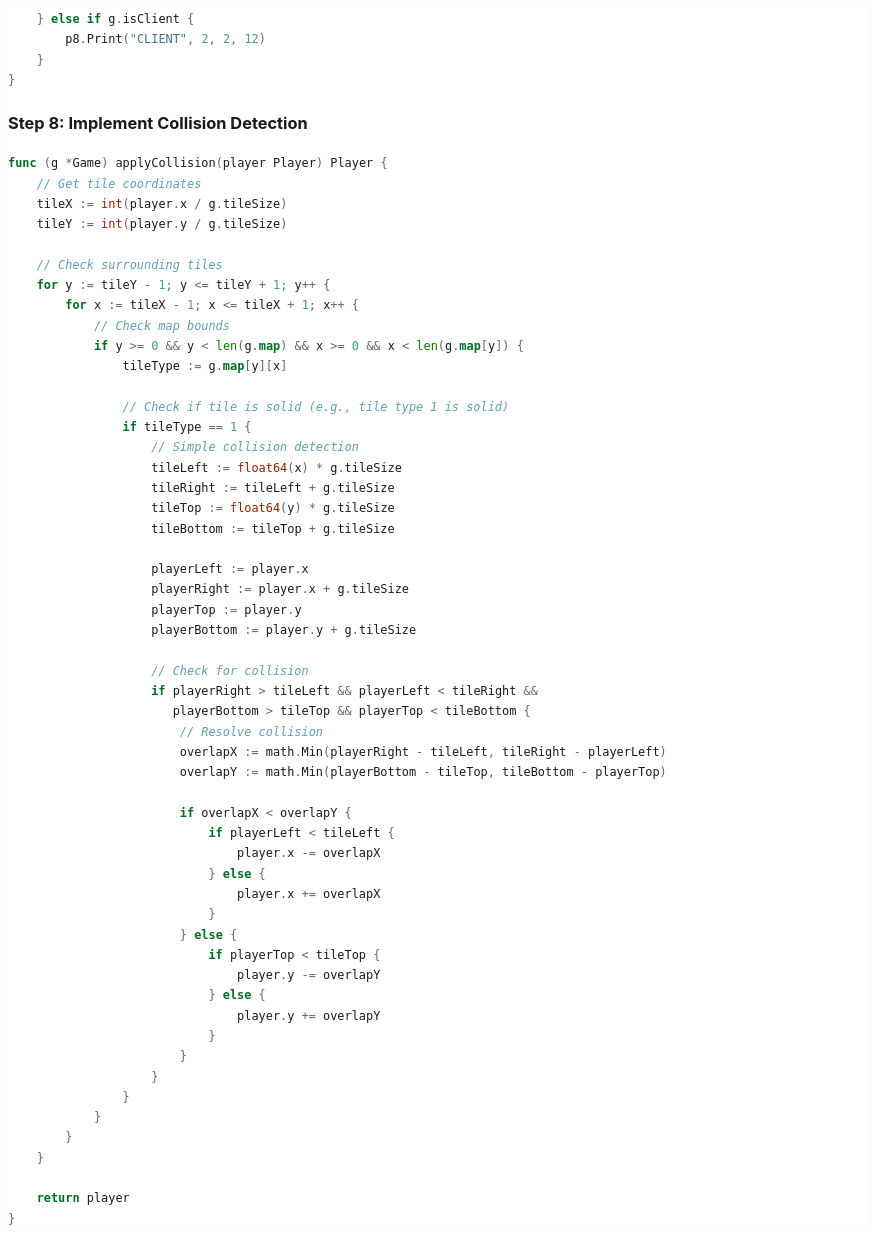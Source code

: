 ```go
    } else if g.isClient {
        p8.Print("CLIENT", 2, 2, 12)
    }
}
```

### Step 8: Implement Collision Detection

```go
func (g *Game) applyCollision(player Player) Player {
    // Get tile coordinates
    tileX := int(player.x / g.tileSize)
    tileY := int(player.y / g.tileSize)
    
    // Check surrounding tiles
    for y := tileY - 1; y <= tileY + 1; y++ {
        for x := tileX - 1; x <= tileX + 1; x++ {
            // Check map bounds
            if y >= 0 && y < len(g.map) && x >= 0 && x < len(g.map[y]) {
                tileType := g.map[y][x]
                
                // Check if tile is solid (e.g., tile type 1 is solid)
                if tileType == 1 {
                    // Simple collision detection
                    tileLeft := float64(x) * g.tileSize
                    tileRight := tileLeft + g.tileSize
                    tileTop := float64(y) * g.tileSize
                    tileBottom := tileTop + g.tileSize
                    
                    playerLeft := player.x
                    playerRight := player.x + g.tileSize
                    playerTop := player.y
                    playerBottom := player.y + g.tileSize
                    
                    // Check for collision
                    if playerRight > tileLeft && playerLeft < tileRight &&
                       playerBottom > tileTop && playerTop < tileBottom {
                        // Resolve collision
                        overlapX := math.Min(playerRight - tileLeft, tileRight - playerLeft)
                        overlapY := math.Min(playerBottom - tileTop, tileBottom - playerTop)
                        
                        if overlapX < overlapY {
                            if playerLeft < tileLeft {
                                player.x -= overlapX
                            } else {
                                player.x += overlapX
                            }
                        } else {
                            if playerTop < tileTop {
                                player.y -= overlapY
                            } else {
                                player.y += overlapY
                            }
                        }
                    }
                }
            }
        }
    }
    
    return player
}
```
